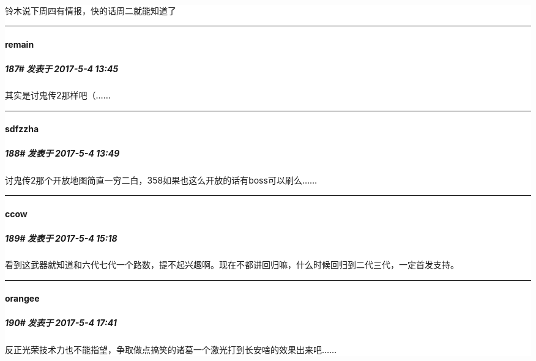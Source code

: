 

铃木说下周四有情报，快的话周二就能知道了







*****

####  remain  
##### 187#       发表于 2017-5-4 13:45




其实是讨鬼传2那样吧（……







*****

####  sdfzzha  
##### 188#       发表于 2017-5-4 13:49




讨鬼传2那个开放地图简直一穷二白，358如果也这么开放的话有boss可以刷么……







*****

####  ccow  
##### 189#       发表于 2017-5-4 15:18




看到这武器就知道和六代七代一个路数，提不起兴趣啊。现在不都讲回归嘛，什么时候回归到二代三代，一定首发支持。







*****

####  orangee  
##### 190#       发表于 2017-5-4 17:41




反正光荣技术力也不能指望，争取做点搞笑的诸葛一个激光打到长安啥的效果出来吧……




